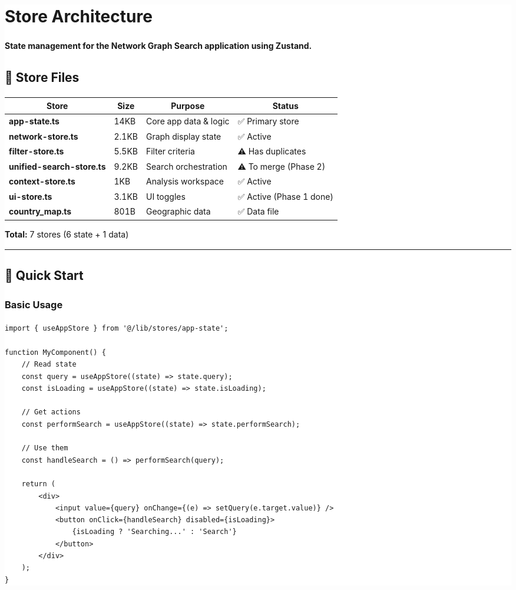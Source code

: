 # Store Architecture

**State management for the Network Graph Search application using Zustand.**

## 📁 Store Files

| Store                       | Size  | Purpose               | Status                   |
| --------------------------- | ----- | --------------------- | ------------------------ |
| **app-state.ts**            | 14KB  | Core app data & logic | ✅ Primary store         |
| **network-store.ts**        | 2.1KB | Graph display state   | ✅ Active                |
| **filter-store.ts**         | 5.5KB | Filter criteria       | ⚠️ Has duplicates        |
| **unified-search-store.ts** | 9.2KB | Search orchestration  | ⚠️ To merge (Phase 2)    |
| **context-store.ts**        | 1KB   | Analysis workspace    | ✅ Active                |
| **ui-store.ts**             | 3.1KB | UI toggles            | ✅ Active (Phase 1 done) |
| **country_map.ts**          | 801B  | Geographic data       | ✅ Data file             |

**Total:** 7 stores (6 state + 1 data)

---

## 🚀 Quick Start

### **Basic Usage**

```tsx
import { useAppStore } from '@/lib/stores/app-state';

function MyComponent() {
	// Read state
	const query = useAppStore((state) => state.query);
	const isLoading = useAppStore((state) => state.isLoading);

	// Get actions
	const performSearch = useAppStore((state) => state.performSearch);

	// Use them
	const handleSearch = () => performSearch(query);

	return (
		<div>
			<input value={query} onChange={(e) => setQuery(e.target.value)} />
			<button onClick={handleSearch} disabled={isLoading}>
				{isLoading ? 'Searching...' : 'Search'}
			</button>
		</div>
	);
}
```
